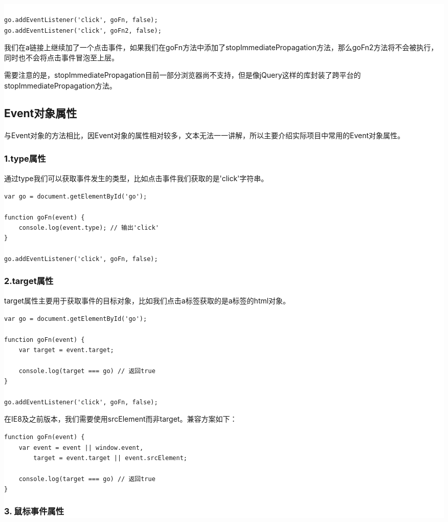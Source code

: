 ```

go.addEventListener('click', goFn, false);
go.addEventListener('click', goFn2, false);
```

我们在a链接上继续加了一个点击事件，如果我们在goFn方法中添加了stopImmediatePropagation方法，那么goFn2方法将不会被执行，同时也不会将点击事件冒泡至上层。

需要注意的是，stopImmediatePropagation目前一部分浏览器尚不支持，但是像jQuery这样的库封装了跨平台的stopImmediatePropagation方法。

## Event对象属性

与Event对象的方法相比，因Event对象的属性相对较多，文本无法一一讲解，所以主要介绍实际项目中常用的Event对象属性。

### 1.type属性

通过type我们可以获取事件发生的类型，比如点击事件我们获取的是'click'字符串。

```
var go = document.getElementById('go');

function goFn(event) {
    console.log(event.type); // 输出'click'
}

go.addEventListener('click', goFn, false);
```

### 2.target属性

target属性主要用于获取事件的目标对象，比如我们点击a标签获取的是a标签的html对象。

```
var go = document.getElementById('go');

function goFn(event) {
    var target = event.target;

    console.log(target === go) // 返回true
}

go.addEventListener('click', goFn, false);
```

在IE8及之前版本，我们需要使用srcElement而非target。兼容方案如下：

```
function goFn(event) {
    var event = event || window.event,
        target = event.target || event.srcElement;

    console.log(target === go) // 返回true
}
```

### 3. 鼠标事件属性
